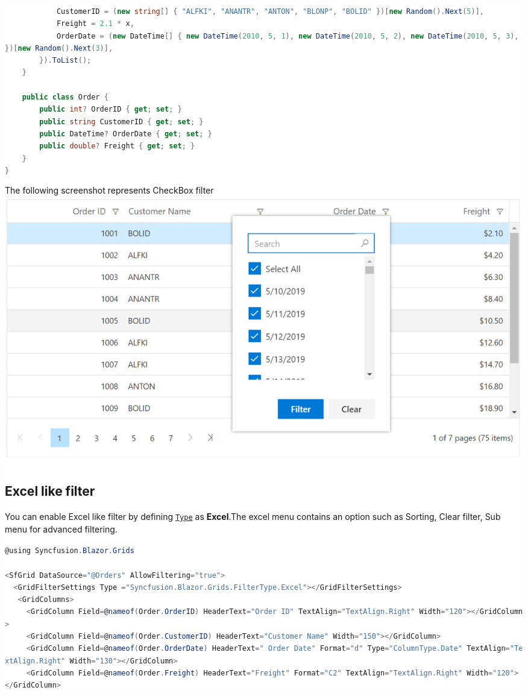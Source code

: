 ```csharp
            CustomerID = (new string[] { "ALFKI", "ANANTR", "ANTON", "BLONP", "BOLID" })[new Random().Next(5)],
            Freight = 2.1 * x,
            OrderDate = (new DateTime[] { new DateTime(2010, 5, 1), new DateTime(2010, 5, 2), new DateTime(2010, 5, 3), })[new Random().Next(3)],
        }).ToList();
    }

    public class Order {
        public int? OrderID { get; set; }
        public string CustomerID { get; set; }
        public DateTime? OrderDate { get; set; }
        public double? Freight { get; set; }
    }
}

```

The following screenshot represents CheckBox filter
![CheckBox Filter](./images/checkbox-filter.png)

## Excel like filter

You can enable Excel like filter by defining [`Type`](https://help.syncfusion.com/cr/aspnetcore-blazor/Syncfusion.Blazor~Syncfusion.Blazor.Grids.GridFilterSettings~Type.html) as **Excel**.The excel menu contains an option such as Sorting, Clear filter, Sub menu for advanced filtering.

```csharp
@using Syncfusion.Blazor.Grids

<SfGrid DataSource="@Orders" AllowFiltering="true">
  <GridFilterSettings Type ="Syncfusion.Blazor.Grids.FilterType.Excel"></GridFilterSettings>
   <GridColumns>
     <GridColumn Field=@nameof(Order.OrderID) HeaderText="Order ID" TextAlign="TextAlign.Right" Width="120"></GridColumn>
     <GridColumn Field=@nameof(Order.CustomerID) HeaderText="Customer Name" Width="150"></GridColumn>
     <GridColumn Field=@nameof(Order.OrderDate) HeaderText=" Order Date" Format="d" Type="ColumnType.Date" TextAlign="TextAlign.Right" Width="130"></GridColumn>
     <GridColumn Field=@nameof(Order.Freight) HeaderText="Freight" Format="C2" TextAlign="TextAlign.Right" Width="120"></GridColumn>
```